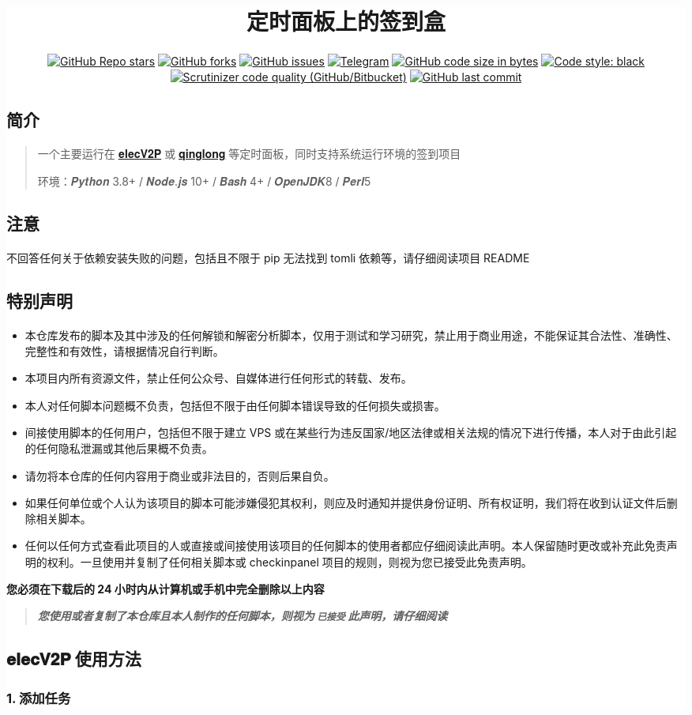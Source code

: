 <div align="center">
<h1 align="center">定时面板上的签到盒</h1>

<a href="https://github.com/Oreomeow/checkinpanel/stargazers"><img alt="GitHub Repo stars" src="https://img.shields.io/github/stars/Oreomeow/checkinpanel?color=yellow&logo=riseup&logoColor=yellow&style=flat-square"></a>
<a href="https://github.com/Oreomeow/checkinpanel/network/members"><img alt="GitHub forks" src="https://img.shields.io/github/forks/Oreomeow/checkinpanel?color=orange&style=flat-square"></a>
<a href="https://github.com/Oreomeow/checkinpanel/issues"><img alt="GitHub issues" src="https://img.shields.io/github/issues/Oreomeow/checkinpanel?color=red&style=flat-square"></a>
<a href="https://t.me/joinchat/muGNhnaZglQ0N2Q1"><img alt="Telegram" src="https://img.shields.io/badge/chat-telegram-blue.svg?logo=telegram&style=flat-square"/></a>
<a href="https://github.com/Oreomeow/checkinpanel/search?l=python"><img alt="GitHub code size in bytes" src="https://img.shields.io/github/languages/code-size/Oreomeow/checkinpanel?color=blueviolet&logo=visual%20studio%20code&logoColor=informational&style=flat-square"></a>
<a href="https://github.com/psf/black"><img alt="Code style: black" src="https://img.shields.io/badge/code%20style-black-000000.svg?logo=python&style=flat-square"/></a>
<a href="https://scrutinizer-ci.com/g/Oreomeow/checkinpanel/?branch=master"><img alt="Scrutinizer code quality (GitHub/Bitbucket)" src="https://img.shields.io/scrutinizer/quality/g/Oreomeow/checkinpanel?logo=Scrutinizer&style=flat-square"></a>
<a href="https://github.com/Oreomeow/checkinpanel/commits"><img alt="GitHub last commit" src="https://img.shields.io/github/last-commit/Oreomeow/checkinpanel?color=success&logo=github&style=flat-square"/></a>
</div>

## 简介

> 一个主要运行在 [𝐞𝐥𝐞𝐜𝐕𝟐𝐏](https://github.com/elecV2/elecV2P.git) 或 [𝐪𝐢𝐧𝐠𝐥𝐨𝐧𝐠](https://github.com/whyour/qinglong.git) 等定时面板，同时支持系统运行环境的签到项目
>
> 环境：𝑷𝒚𝒕𝒉𝒐𝒏 3.8+ / 𝑵𝒐𝒅𝒆.𝒋𝒔 10+ / 𝑩𝒂𝒔𝒉 4+ / 𝑶𝒑𝒆𝒏𝑱𝑫𝑲8 / 𝑷𝒆𝒓𝒍5

## 注意

不回答任何关于依赖安装失败的问题，包括且不限于 pip 无法找到 tomli 依赖等，请仔细阅读项目 README

## 特别声明

* 本仓库发布的脚本及其中涉及的任何解锁和解密分析脚本，仅用于测试和学习研究，禁止用于商业用途，不能保证其合法性、准确性、完整性和有效性，请根据情况自行判断。

* 本项目内所有资源文件，禁止任何公众号、自媒体进行任何形式的转载、发布。

* 本人对任何脚本问题概不负责，包括但不限于由任何脚本错误导致的任何损失或损害。

* 间接使用脚本的任何用户，包括但不限于建立 VPS 或在某些行为违反国家/地区法律或相关法规的情况下进行传播，本人对于由此引起的任何隐私泄漏或其他后果概不负责。

* 请勿将本仓库的任何内容用于商业或非法目的，否则后果自负。

* 如果任何单位或个人认为该项目的脚本可能涉嫌侵犯其权利，则应及时通知并提供身份证明、所有权证明，我们将在收到认证文件后删除相关脚本。

* 任何以任何方式查看此项目的人或直接或间接使用该项目的任何脚本的使用者都应仔细阅读此声明。本人保留随时更改或补充此免责声明的权利。一旦使用并复制了任何相关脚本或 checkinpanel 项目的规则，则视为您已接受此免责声明。

**您必须在下载后的 24 小时内从计算机或手机中完全删除以上内容**

> ***您使用或者复制了本仓库且本人制作的任何脚本，则视为 `已接受` 此声明，请仔细阅读***

## 𝐞𝐥𝐞𝐜𝐕𝟐𝐏 使用方法

### 1. 添加任务
